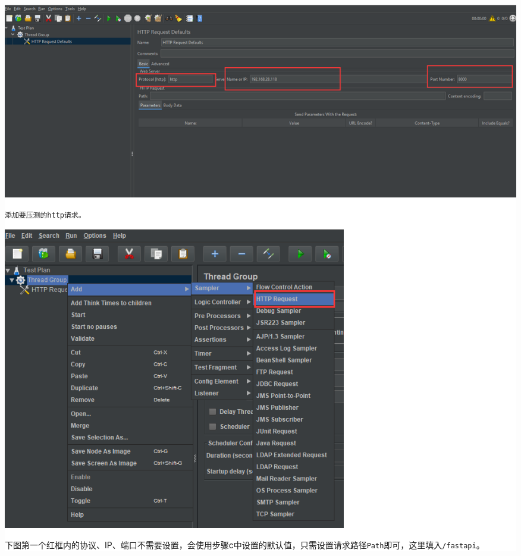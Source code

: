 ![image-20210603173007462](images/image-20210603173007462.png)

`添加要压测的http请求。`

![image-20210603173045213](images/image-20210603173045213.png)

下图第一个红框内的协议、IP、端口不需要设置，会使用步骤c中设置的默认值，只需设置请求路径`Path`即可，这里填入`/fastapi`。
